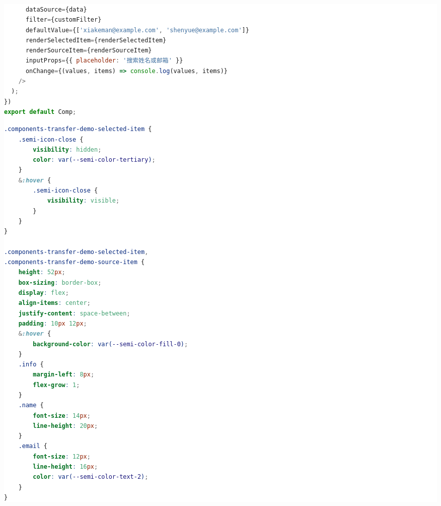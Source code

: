 ```jsx live=true dir="column"
      dataSource={data}
      filter={customFilter}
      defaultValue={['xiakeman@example.com', 'shenyue@example.com']}
      renderSelectedItem={renderSelectedItem}
      renderSourceItem={renderSourceItem}
      inputProps={{ placeholder: '搜索姓名或邮箱' }}
      onChange={(values, items) => console.log(values, items)}
    />
  );
})
export default Comp;
```

```css
.components-transfer-demo-selected-item {
    .semi-icon-close {
        visibility: hidden;
        color: var(--semi-color-tertiary);
    }
    &:hover {
        .semi-icon-close {
            visibility: visible;
        }
    }
}

.components-transfer-demo-selected-item,
.components-transfer-demo-source-item {
    height: 52px;
    box-sizing: border-box;
    display: flex;
    align-items: center;
    justify-content: space-between;
    padding: 10px 12px;
    &:hover {
        background-color: var(--semi-color-fill-0);
    }
    .info {
        margin-left: 8px;
        flex-grow: 1;
    }
    .name {
        font-size: 14px;
        line-height: 20px;
    }
    .email {
        font-size: 12px;
        line-height: 16px;
        color: var(--semi-color-text-2);
    }
}
```
